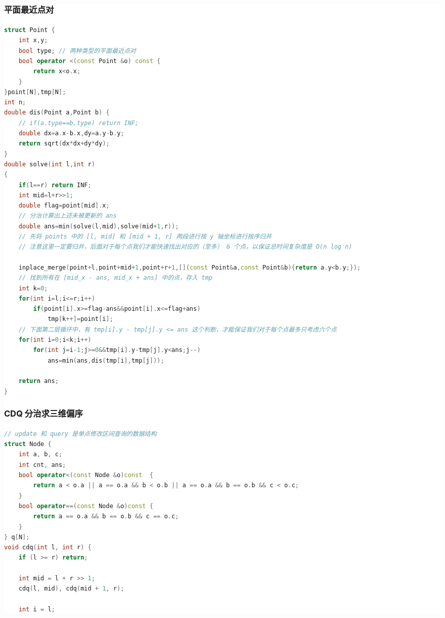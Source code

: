 


### 平面最近点对

```cpp
struct Point {
    int x,y;
    bool type; // 两种类型的平面最近点对
    bool operator <(const Point &o) const {
        return x<o.x;
    }
}point[N],tmp[N];
int n;
double dis(Point a,Point b) {
    // if(a.type==b.type) return INF;
    double dx=a.x-b.x,dy=a.y-b.y;
    return sqrt(dx*dx+dy*dy);
}
double solve(int l,int r)
{
    if(l==r) return INF;
    int mid=l+r>>1;
    double flag=point[mid].x;
    // 分治计算出上述未被更新的 ans
    double ans=min(solve(l,mid),solve(mid+1,r));
    // 先将 points 中的 [l, mid] 和 [mid + 1, r] 两段进行按 y 轴坐标进行按序归并
    // 注意这里一定要归并，后面对于每个点我们才能快速找出对应的（至多） 6 个点，以保证总时间复杂度是 O(n log n)

    inplace_merge(point+l,point+mid+1,point+r+1,[](const Point&a,const Point&b){return a.y<b.y;});
    // 找到所有在 [mid_x - ans, mid_x + ans] 中的点，存入 tmp
    int k=0;
    for(int i=l;i<=r;i++)
        if(point[i].x>=flag-ans&&point[i].x<=flag+ans)
            tmp[k++]=point[i];
    // 下面第二层循环中，有 tmp[i].y - tmp[j].y <= ans 这个判断，才能保证我们对于每个点最多只考虑六个点
    for(int i=0;i<k;i++)
        for(int j=i-1;j>=0&&tmp[i].y-tmp[j].y<ans;j--)
            ans=min(ans,dis(tmp[i],tmp[j]));

    return ans;
}
```

### CDQ 分治求三维偏序

```cpp
// update 和 query 是单点修改区间查询的数据结构
struct Node {
    int a, b, c;
    int cnt, ans;
    bool operator<(const Node &o)const  {
        return a < o.a || a == o.a && b < o.b || a == o.a && b == o.b && c < o.c;
    }
    bool operator==(const Node &o)const {
        return a == o.a && b == o.b && c == o.c;
    }
} q[N];
void cdq(int l, int r) {
    if (l >= r) return;

    int mid = l + r >> 1;
    cdq(l, mid), cdq(mid + 1, r);

    int i = l;
```